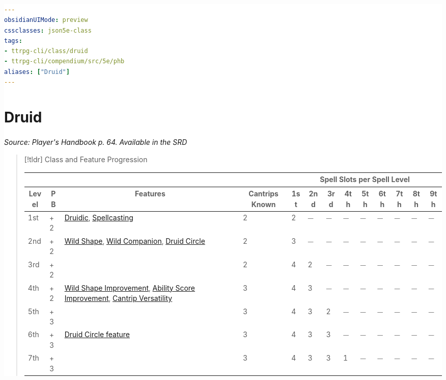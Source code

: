 ```yaml
---
obsidianUIMode: preview
cssclasses: json5e-class
tags:
- ttrpg-cli/class/druid
- ttrpg-cli/compendium/src/5e/phb
aliases: ["Druid"]
---
```

# Druid
*Source: Player's Handbook p. 64. Available in the <span title='Systems Reference Document (5.1)'>SRD</span>*  

> [!tldr] Class and Feature Progression
> 
> <table class="class-progression">
> <thead>
> <tr><th colspan='4'></th><th colspan='9'>Spell Slots per Spell Level</th></tr>
> <tr class="class-progression"><th class"level">Level</th><th class"pb">PB</th><th class"feature">Features</th><th class="value">Cantrips Known</th><th class="spellSlot">1st</th><th class="spellSlot">2nd</th><th class="spellSlot">3rd</th><th class="spellSlot">4th</th><th class="spellSlot">5th</th><th class="spellSlot">6th</th><th class="spellSlot">7th</th><th class="spellSlot">8th</th><th class="spellSlot">9th</th></tr>
> </thead><tbody>
> <tr class="class-progression"><td class"level">1st</td><td class"pb">+2</td><td class"feature"><a href='#Druidic%20(Level%201)'>Druidic</a>, <a href='#Spellcasting%20(Level%201)'>Spellcasting</a></td><td class="value">2</td><td class="spellSlot">2</td><td class="spellSlot">⏤</td><td class="spellSlot">⏤</td><td class="spellSlot">⏤</td><td class="spellSlot">⏤</td><td class="spellSlot">⏤</td><td class="spellSlot">⏤</td><td class="spellSlot">⏤</td><td class="spellSlot">⏤</td></tr>
> <tr class="class-progression"><td class"level">2nd</td><td class"pb">+2</td><td class"feature"><a href='#Wild%20Shape%20(Level%202)'>Wild Shape</a>, <a href='#Wild%20Companion%20(Level%202)'>Wild Companion</a>, <a href='#Druid%20Circle%20(Level%202)'>Druid Circle</a></td><td class="value">2</td><td class="spellSlot">3</td><td class="spellSlot">⏤</td><td class="spellSlot">⏤</td><td class="spellSlot">⏤</td><td class="spellSlot">⏤</td><td class="spellSlot">⏤</td><td class="spellSlot">⏤</td><td class="spellSlot">⏤</td><td class="spellSlot">⏤</td></tr>
> <tr class="class-progression"><td class"level">3rd</td><td class"pb">+2</td><td class"feature"></td><td class="value">2</td><td class="spellSlot">4</td><td class="spellSlot">2</td><td class="spellSlot">⏤</td><td class="spellSlot">⏤</td><td class="spellSlot">⏤</td><td class="spellSlot">⏤</td><td class="spellSlot">⏤</td><td class="spellSlot">⏤</td><td class="spellSlot">⏤</td></tr>
> <tr class="class-progression"><td class"level">4th</td><td class"pb">+2</td><td class"feature"><a href='#Wild%20Shape%20Improvement%20(Level%204)'>Wild Shape Improvement</a>, <a href='#Ability%20Score%20Improvement%20(Level%204)'>Ability Score Improvement</a>, <a href='#Cantrip%20Versatility%20(Level%204)'>Cantrip Versatility</a></td><td class="value">3</td><td class="spellSlot">4</td><td class="spellSlot">3</td><td class="spellSlot">⏤</td><td class="spellSlot">⏤</td><td class="spellSlot">⏤</td><td class="spellSlot">⏤</td><td class="spellSlot">⏤</td><td class="spellSlot">⏤</td><td class="spellSlot">⏤</td></tr>
> <tr class="class-progression"><td class"level">5th</td><td class"pb">+3</td><td class"feature"></td><td class="value">3</td><td class="spellSlot">4</td><td class="spellSlot">3</td><td class="spellSlot">2</td><td class="spellSlot">⏤</td><td class="spellSlot">⏤</td><td class="spellSlot">⏤</td><td class="spellSlot">⏤</td><td class="spellSlot">⏤</td><td class="spellSlot">⏤</td></tr>
> <tr class="class-progression"><td class"level">6th</td><td class"pb">+3</td><td class"feature"><a href='#Druid%20Circle%20feature%20(Level%206)'>Druid Circle feature</a></td><td class="value">3</td><td class="spellSlot">4</td><td class="spellSlot">3</td><td class="spellSlot">3</td><td class="spellSlot">⏤</td><td class="spellSlot">⏤</td><td class="spellSlot">⏤</td><td class="spellSlot">⏤</td><td class="spellSlot">⏤</td><td class="spellSlot">⏤</td></tr>
> <tr class="class-progression"><td class"level">7th</td><td class"pb">+3</td><td class"feature"></td><td class="value">3</td><td class="spellSlot">4</td><td class="spellSlot">3</td><td class="spellSlot">3</td><td class="spellSlot">1</td><td class="spellSlot">⏤</td><td class="spellSlot">⏤</td><td class="spellSlot">⏤</td><td class="spellSlot">⏤</td><td class="spellSlot">⏤</td></tr>